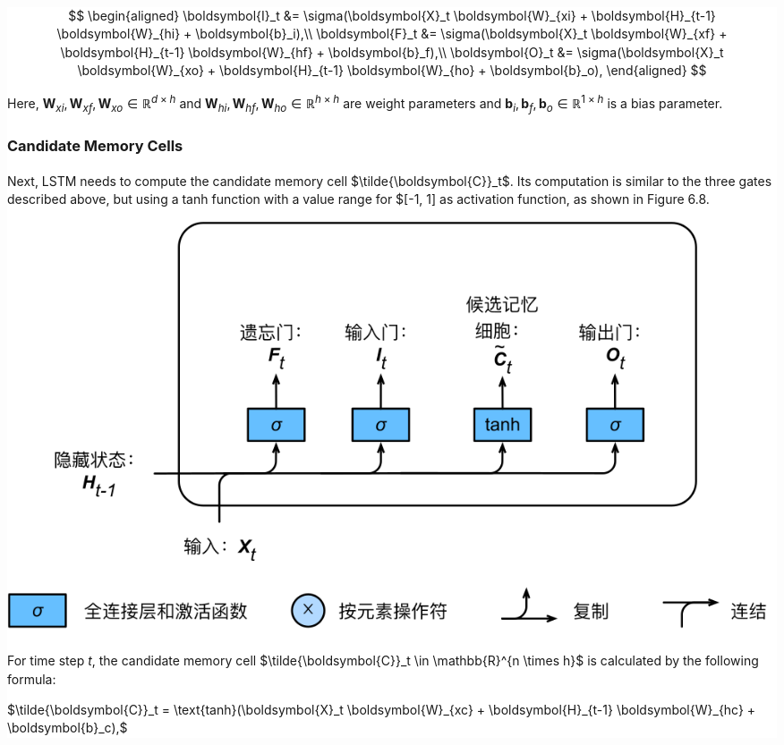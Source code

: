 $$
\begin{aligned}
\boldsymbol{I}_t &= \sigma(\boldsymbol{X}_t \boldsymbol{W}_{xi} + \boldsymbol{H}_{t-1} \boldsymbol{W}_{hi} + \boldsymbol{b}_i),\\
\boldsymbol{F}_t &= \sigma(\boldsymbol{X}_t \boldsymbol{W}_{xf} + \boldsymbol{H}_{t-1} \boldsymbol{W}_{hf} + \boldsymbol{b}_f),\\
\boldsymbol{O}_t &= \sigma(\boldsymbol{X}_t \boldsymbol{W}_{xo} + \boldsymbol{H}_{t-1} \boldsymbol{W}_{ho} + \boldsymbol{b}_o),
\end{aligned}
$$

Here, $\boldsymbol{W}_{xi}, \boldsymbol{W}_{xf}, \boldsymbol{W}_{xo} \in \mathbb{R}^{d \times h}$ and $\boldsymbol{W}_{hi}, \boldsymbol{W}_{hf}, \boldsymbol{W}_{ho} \in \mathbb{R}^{h \times h}$ are weight parameters and $\boldsymbol{b}_i, \boldsymbol{b}_f, \boldsymbol{b}_o \in \mathbb{R}^{1 \times h}$ is a bias parameter.


### Candidate Memory Cells

Next, LSTM needs to compute the candidate memory cell $\tilde{\boldsymbol{C}}_t$. Its computation is similar to the three gates described above, but using a tanh function with a value range for $[-1, 1] as activation function, as shown in Figure 6.8.

![Computation of candidate memory cells in LSTM. ](../img/lstm_1.svg)


For time step $t$, the candidate memory cell $\tilde{\boldsymbol{C}}_t \in \mathbb{R}^{n \times h}$ is calculated by the following formula:

$\tilde{\boldsymbol{C}}_t = \text{tanh}(\boldsymbol{X}_t \boldsymbol{W}_{xc} + \boldsymbol{H}_{t-1} \boldsymbol{W}_{hc} + \boldsymbol{b}_c),$

